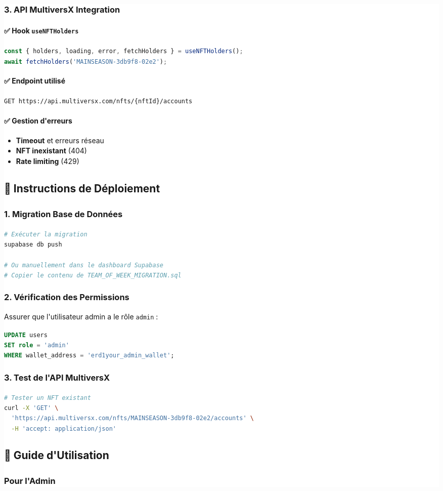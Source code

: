 ### 3. API MultiversX Integration

#### ✅ Hook `useNFTHolders`
```typescript
const { holders, loading, error, fetchHolders } = useNFTHolders();
await fetchHolders('MAINSEASON-3db9f8-02e2');
```

#### ✅ Endpoint utilisé
```bash
GET https://api.multiversx.com/nfts/{nftId}/accounts
```

#### ✅ Gestion d'erreurs
- **Timeout** et erreurs réseau
- **NFT inexistant** (404)
- **Rate limiting** (429)

## 🚀 Instructions de Déploiement

### 1. Migration Base de Données

```powershell
# Exécuter la migration
supabase db push

# Ou manuellement dans le dashboard Supabase
# Copier le contenu de TEAM_OF_WEEK_MIGRATION.sql
```

### 2. Vérification des Permissions

Assurer que l'utilisateur admin a le rôle `admin` :

```sql
UPDATE users 
SET role = 'admin' 
WHERE wallet_address = 'erd1your_admin_wallet';
```

### 3. Test de l'API MultiversX

```bash
# Tester un NFT existant
curl -X 'GET' \
  'https://api.multiversx.com/nfts/MAINSEASON-3db9f8-02e2/accounts' \
  -H 'accept: application/json'
```

## 📱 Guide d'Utilisation

### Pour l'Admin

